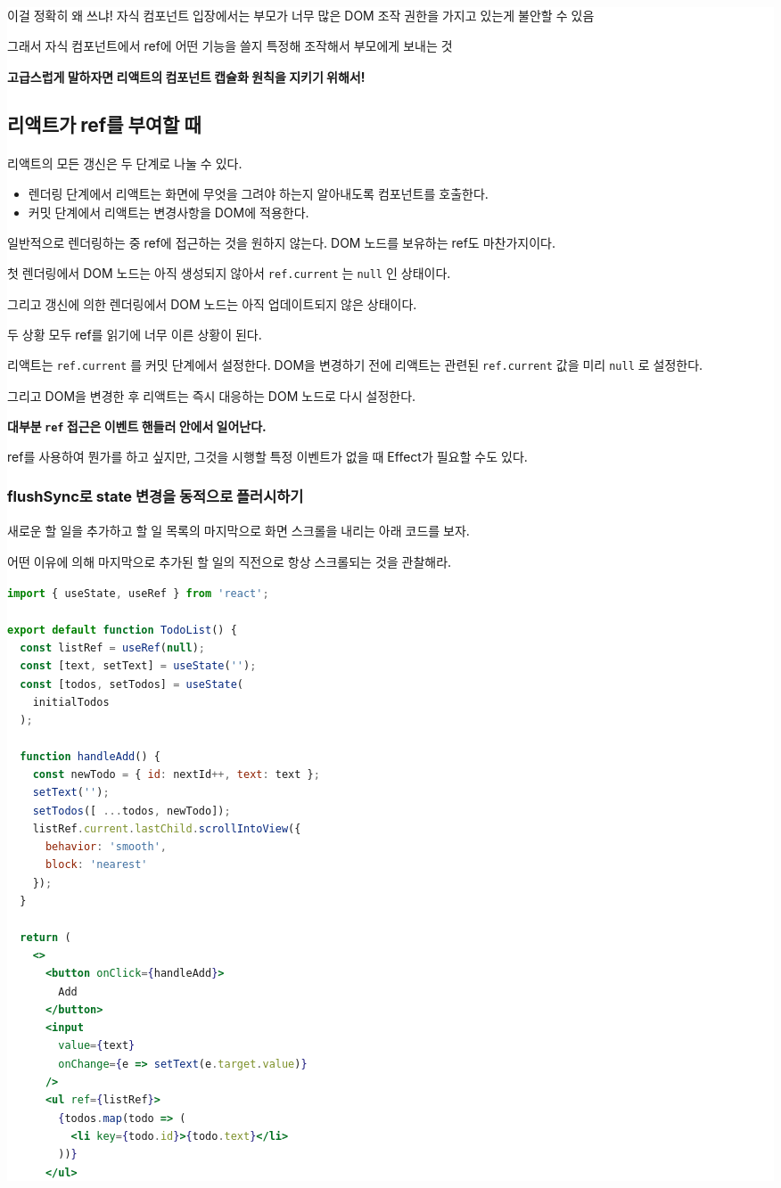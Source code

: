 이걸 정확히 왜 쓰냐!
자식 컴포넌트 입장에서는 부모가 너무 많은 DOM 조작 권한을 가지고 있는게 불안할 수 있음

그래서 자식 컴포넌트에서 ref에 어떤 기능을 쓸지 특정해 조작해서 부모에게 보내는 것

**고급스럽게 말하자면 리액트의 컴포넌트 캡슐화 원칙을 지키기 위해서!**

## 리액트가 ref를 부여할 때

리액트의 모든 갱신은 두 단계로 나눌 수 있다.

- 렌더링 단계에서 리액트는 화면에 무엇을 그려야 하는지 알아내도록 컴포넌트를 호출한다.
- 커밋 단계에서 리액트는 변경사항을 DOM에 적용한다.

일반적으로 렌더링하는 중 ref에 접근하는 것을 원하지 않는다. DOM 노드를 보유하는 ref도 마찬가지이다.

첫 렌더링에서 DOM 노드는 아직 생성되지 않아서 `ref.current` 는 `null` 인 상태이다.

그리고 갱신에 의한 렌더링에서 DOM 노드는 아직 업데이트되지 않은 상태이다.

두 상황 모두 ref를 읽기에 너무 이른 상황이 된다.

리액트는 `ref.current` 를 커밋 단계에서 설정한다. DOM을 변경하기 전에 리액트는 관련된 `ref.current` 값을 미리 `null` 로 설정한다.

그리고 DOM을 변경한 후 리액트는 즉시 대응하는 DOM 노드로 다시 설정한다.

**대부분 `ref` 접근은 이벤트 핸들러 안에서 일어난다.**

ref를 사용하여 뭔가를 하고 싶지만, 그것을 시행할 특정 이벤트가 없을 때 Effect가 필요할 수도 있다.

### flushSync로 state 변경을 동적으로 플러시하기

새로운 할 일을 추가하고 할 일 목록의 마지막으로 화면 스크롤을 내리는 아래 코드를 보자.

어떤 이유에 의해 마지막으로 추가된 할 일의 직전으로 항상 스크롤되는 것을 관찰해라.

```jsx
import { useState, useRef } from 'react';

export default function TodoList() {
  const listRef = useRef(null);
  const [text, setText] = useState('');
  const [todos, setTodos] = useState(
    initialTodos
  );

  function handleAdd() {
    const newTodo = { id: nextId++, text: text };
    setText('');
    setTodos([ ...todos, newTodo]);
    listRef.current.lastChild.scrollIntoView({
      behavior: 'smooth',
      block: 'nearest'
    });
  }

  return (
    <>
      <button onClick={handleAdd}>
        Add
      </button>
      <input
        value={text}
        onChange={e => setText(e.target.value)}
      />
      <ul ref={listRef}>
        {todos.map(todo => (
          <li key={todo.id}>{todo.text}</li>
        ))}
      </ul>
```
